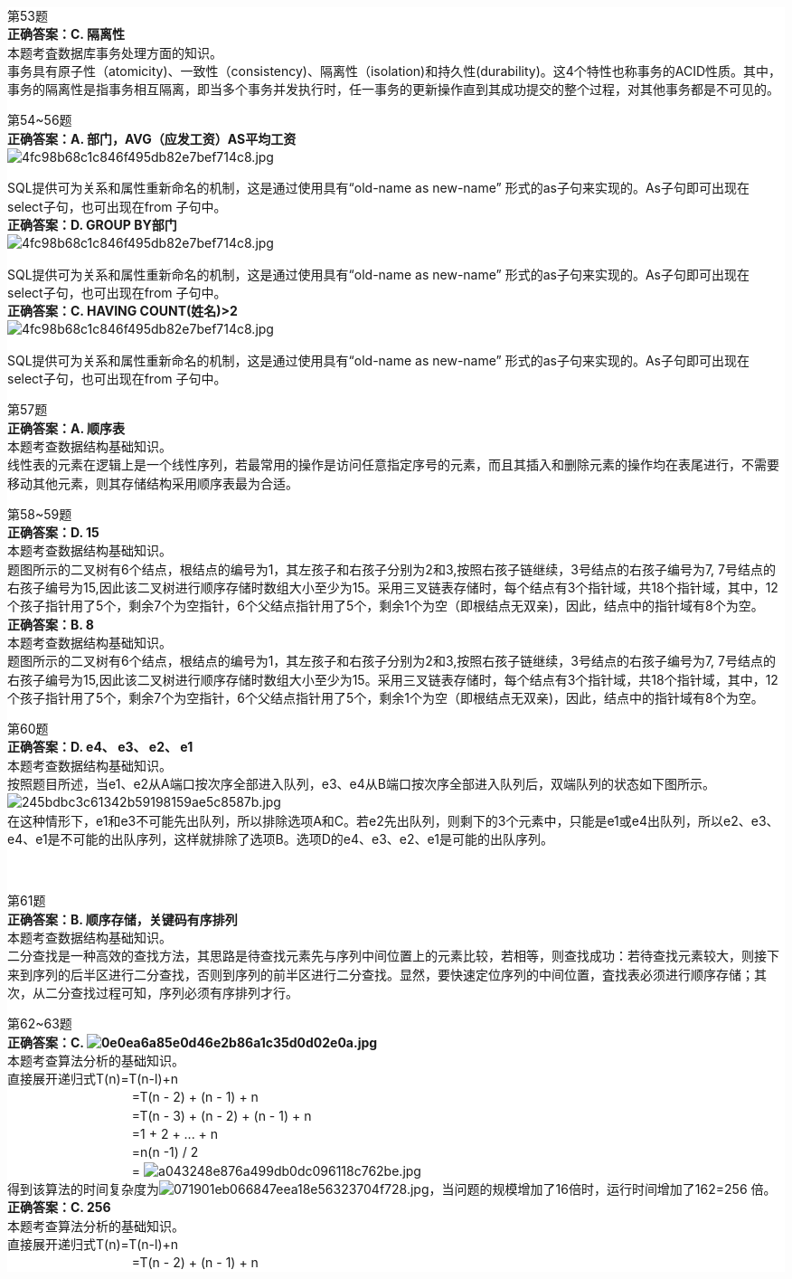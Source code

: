 第53题  
**正确答案：C. 隔离性**  
本题考査数据库事务处理方面的知识。  
事务具有原子性（atomicity)、一致性（consistency)、隔离性（isolation)和持久性(durability)。这4个特性也称事务的ACID性质。其中，事务的隔离性是指事务相互隔离，即当多个事务并发执行时，任一事务的更新操作直到其成功提交的整个过程，对其他事务都是不可见的。  
  
第54~56题  
**正确答案：A. 部门，AVG（应发工资）AS平均工资**  
![4fc98b68c1c846f495db82e7bef714c8.jpg][]  
  
SQL提供可为关系和属性重新命名的机制，这是通过使用具有“old-name as new-name” 形式的as子句来实现的。As子句即可出现在select子句，也可出现在from 子句中。  
**正确答案：D. GROUP BY部门**  
![4fc98b68c1c846f495db82e7bef714c8.jpg][]  
  
SQL提供可为关系和属性重新命名的机制，这是通过使用具有“old-name as new-name” 形式的as子句来实现的。As子句即可出现在select子句，也可出现在from 子句中。  
**正确答案：C. HAVING COUNT(姓名)&gt;2**  
![4fc98b68c1c846f495db82e7bef714c8.jpg][]  
  
SQL提供可为关系和属性重新命名的机制，这是通过使用具有“old-name as new-name” 形式的as子句来实现的。As子句即可出现在select子句，也可出现在from 子句中。  
  
第57题  
**正确答案：A. 顺序表**  
本题考查数据结构基础知识。  
线性表的元素在逻辑上是一个线性序列，若最常用的操作是访问任意指定序号的元素，而且其插入和删除元素的操作均在表尾进行，不需要移动其他元素，则其存储结构采用顺序表最为合适。  
  
第58~59题  
**正确答案：D. 15**  
本题考查数据结构基础知识。  
题图所示的二叉树有6个结点，根结点的编号为1，其左孩子和右孩子分别为2和3,按照右孩子链继续，3号结点的右孩子编号为7, 7号结点的右孩子编号为15,因此该二叉树进行顺序存储时数组大小至少为15。采用三叉链表存储时，每个结点有3个指针域，共18个指针域，其中，12个孩子指针用了5个，剩余7个为空指针，6个父结点指针用了5个，剩余1个为空（即根结点无双亲)，因此，结点中的指针域有8个为空。  
**正确答案：B. 8**  
本题考查数据结构基础知识。  
题图所示的二叉树有6个结点，根结点的编号为1，其左孩子和右孩子分别为2和3,按照右孩子链继续，3号结点的右孩子编号为7, 7号结点的右孩子编号为15,因此该二叉树进行顺序存储时数组大小至少为15。采用三叉链表存储时，每个结点有3个指针域，共18个指针域，其中，12个孩子指针用了5个，剩余7个为空指针，6个父结点指针用了5个，剩余1个为空（即根结点无双亲)，因此，结点中的指针域有8个为空。  
  
第60题  
**正确答案：D. e4、 e3、 e2、 e1**  
本题考查数据结构基础知识。  
按照题目所述，当e1、e2从A端口按次序全部进入队列，e3、e4从B端口按次序全部进入队列后，双端队列的状态如下图所示。  
![245bdbc3c61342b59198159ae5c8587b.jpg][]  
在这种情形下，e1和e3不可能先出队列，所以排除选项A和C。若e2先出队列，则剩下的3个元素中，只能是e1或e4出队列，所以e2、e3、e4、e1是不可能的出队序列，这样就排除了选项B。选项D的e4、e3、e2、e1是可能的出队序列。

 

  
  
第61题  
**正确答案：B. 顺序存储，关键码有序排列**  
本题考查数据结构基础知识。  
二分查找是一种高效的查找方法，其思路是待查找元素先与序列中间位置上的元素比较，若相等，则查找成功：若待查找元素较大，则接下来到序列的后半区进行二分查找，否则到序列的前半区进行二分查找。显然，要快速定位序列的中间位置，査找表必须进行顺序存储；其次，从二分查找过程可知，序列必须有序排列才行。  
  
第62~63题  
**正确答案：C. ![0e0ea6a85e0d46e2b86a1c35d0d02e0a.jpg][]**  
本题考查算法分析的基础知识。  
直接展开递归式T(n)=T(n-l)+n  
                                   =T(n - 2) + (n - 1) + n   
                                   =T(n - 3) + (n - 2) + (n - 1) + n   
                                   =1 + 2 + ... + n   
                                   =n(n -1) / 2   
                                   = ![a043248e876a499db0dc096118c762be.jpg][]  
得到该算法的时间复杂度为![071901eb066847eea18e56323704f728.jpg][]，当问题的规模增加了16倍时，运行时间增加了162=256 倍。  
**正确答案：C. 256**  
本题考查算法分析的基础知识。  
直接展开递归式T(n)=T(n-l)+n  
                                   =T(n - 2) + (n - 1) + n   

[a21b367309f848da85ee7aa3e49bce45.jpg]: https://www.xkxxkx.cn/file/exam/software/软件设计师/综合知识/第26题/a21b367309f848da85ee7aa3e49bce45.jpg
[47c08ad29a0640f7b6482a808d9cc820.jpg]: https://www.xkxxkx.cn/file/exam/software/软件设计师/综合知识/第27题/47c08ad29a0640f7b6482a808d9cc820.jpg
[2fec56e096a14b798baf434adb7007f4.jpg]: https://www.xkxxkx.cn/file/exam/software/软件设计师/综合知识/第32题/2fec56e096a14b798baf434adb7007f4.jpg
[6ef46d9c38df4adf8ae3a68db365120c.jpg]: https://www.xkxxkx.cn/file/exam/software/软件设计师/综合知识/第35题/6ef46d9c38df4adf8ae3a68db365120c.jpg
[b8f718c9f7074c0e820df35788615f7a.jpg]: https://www.xkxxkx.cn/file/exam/software/软件设计师/综合知识/第42题/b8f718c9f7074c0e820df35788615f7a.jpg
[e4bd2fd1e8d54e3fbf88e8d1b9a9e28c.jpg]: https://www.xkxxkx.cn/file/exam/software/软件设计师/综合知识/第44题/e4bd2fd1e8d54e3fbf88e8d1b9a9e28c.jpg
[61267977193a4d94846595d83e5bec57.jpg]: https://www.xkxxkx.cn/file/exam/software/软件设计师/综合知识/第54题/61267977193a4d94846595d83e5bec57.jpg
[24b5075aa6cb45f38bbba444948129b5.jpg]: https://www.xkxxkx.cn/file/exam/software/软件设计师/综合知识/第58题/24b5075aa6cb45f38bbba444948129b5.jpg
[e21105c9539a4923994028a8230a2126.jpg]: https://www.xkxxkx.cn/file/exam/software/软件设计师/综合知识/第60题/e21105c9539a4923994028a8230a2126.jpg
[ad1f286241ae48cba580aded59564ca4.jpg]: https://www.xkxxkx.cn/file/exam/software/软件设计师/综合知识/第62题/ad1f286241ae48cba580aded59564ca4.jpg
[19feb30088e44066baa6a8b2e216d5c1.jpg]: https://www.xkxxkx.cn/file/exam/software/软件设计师/综合知识/第62题/19feb30088e44066baa6a8b2e216d5c1.jpg
[0e0ea6a85e0d46e2b86a1c35d0d02e0a.jpg]: https://www.xkxxkx.cn/file/exam/software/软件设计师/综合知识/第62题/0e0ea6a85e0d46e2b86a1c35d0d02e0a.jpg
[294396f00e5c409abe452eba0da7cceb.jpg]: https://www.xkxxkx.cn/file/exam/software/软件设计师/综合知识/第62题/294396f00e5c409abe452eba0da7cceb.jpg
[a87855a366f848bfa28ac09aa519eca5.jpg]: https://www.xkxxkx.cn/file/exam/software/软件设计师/综合知识/第68题/a87855a366f848bfa28ac09aa519eca5.jpg
[4fc98b68c1c846f495db82e7bef714c8.jpg]: https://www.xkxxkx.cn/file/exam/software/软件设计师/综合知识/第54题/4fc98b68c1c846f495db82e7bef714c8.jpg
[245bdbc3c61342b59198159ae5c8587b.jpg]: https://www.xkxxkx.cn/file/exam/software/软件设计师/综合知识/第60题/245bdbc3c61342b59198159ae5c8587b.jpg
[0e0ea6a85e0d46e2b86a1c35d0d02e0a.jpg]: https://www.xkxxkx.cn/file/exam/software/软件设计师/综合知识/第62题/0e0ea6a85e0d46e2b86a1c35d0d02e0a.jpg
[a043248e876a499db0dc096118c762be.jpg]: https://www.xkxxkx.cn/file/exam/software/软件设计师/综合知识/第62题/a043248e876a499db0dc096118c762be.jpg
[071901eb066847eea18e56323704f728.jpg]: https://www.xkxxkx.cn/file/exam/software/软件设计师/综合知识/第62题/071901eb066847eea18e56323704f728.jpg